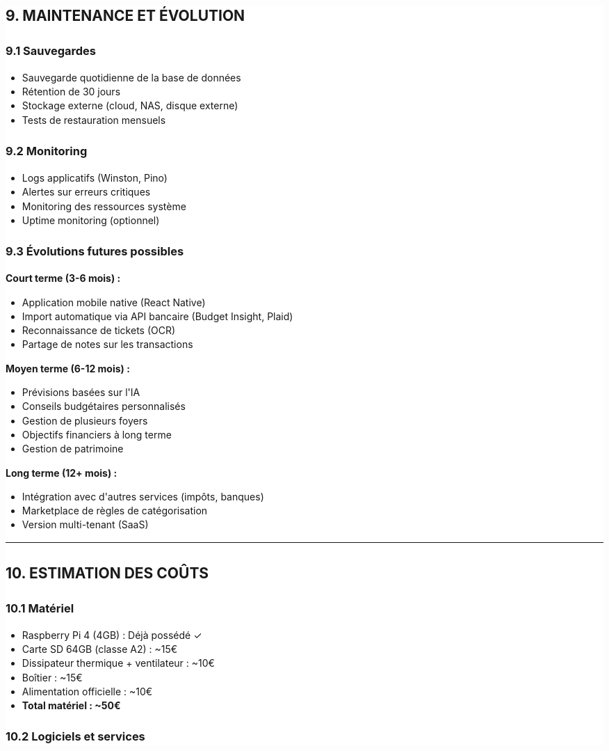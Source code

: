 
## 9. MAINTENANCE ET ÉVOLUTION

### 9.1 Sauvegardes

- Sauvegarde quotidienne de la base de données
- Rétention de 30 jours
- Stockage externe (cloud, NAS, disque externe)
- Tests de restauration mensuels

### 9.2 Monitoring

- Logs applicatifs (Winston, Pino)
- Alertes sur erreurs critiques
- Monitoring des ressources système
- Uptime monitoring (optionnel)

### 9.3 Évolutions futures possibles

**Court terme (3-6 mois) :**
- Application mobile native (React Native)
- Import automatique via API bancaire (Budget Insight, Plaid)
- Reconnaissance de tickets (OCR)
- Partage de notes sur les transactions

**Moyen terme (6-12 mois) :**
- Prévisions basées sur l'IA
- Conseils budgétaires personnalisés
- Gestion de plusieurs foyers
- Objectifs financiers à long terme
- Gestion de patrimoine

**Long terme (12+ mois) :**
- Intégration avec d'autres services (impôts, banques)
- Marketplace de règles de catégorisation
- Version multi-tenant (SaaS)

---

## 10. ESTIMATION DES COÛTS

### 10.1 Matériel

- Raspberry Pi 4 (4GB) : Déjà possédé ✓
- Carte SD 64GB (classe A2) : ~15€
- Dissipateur thermique + ventilateur : ~10€
- Boîtier : ~15€
- Alimentation officielle : ~10€
- **Total matériel : ~50€**

### 10.2 Logiciels et services

